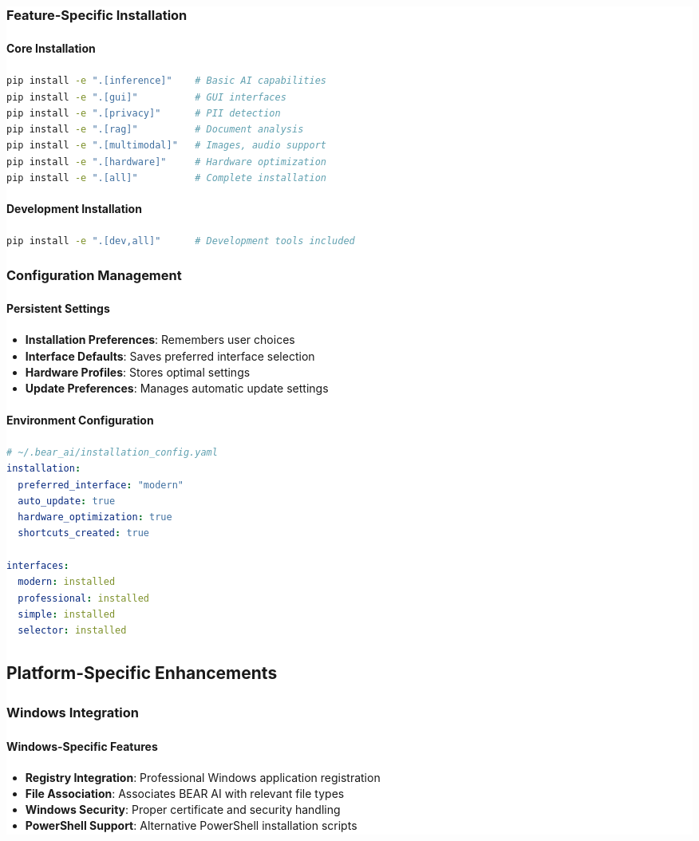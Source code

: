 ### Feature-Specific Installation

#### Core Installation
```bash
pip install -e ".[inference]"    # Basic AI capabilities
pip install -e ".[gui]"          # GUI interfaces
pip install -e ".[privacy]"      # PII detection
pip install -e ".[rag]"          # Document analysis
pip install -e ".[multimodal]"   # Images, audio support
pip install -e ".[hardware]"     # Hardware optimization
pip install -e ".[all]"          # Complete installation
```

#### Development Installation
```bash
pip install -e ".[dev,all]"      # Development tools included
```

### Configuration Management

#### Persistent Settings
- **Installation Preferences**: Remembers user choices
- **Interface Defaults**: Saves preferred interface selection
- **Hardware Profiles**: Stores optimal settings
- **Update Preferences**: Manages automatic update settings

#### Environment Configuration
```yaml
# ~/.bear_ai/installation_config.yaml
installation:
  preferred_interface: "modern"
  auto_update: true
  hardware_optimization: true
  shortcuts_created: true
  
interfaces:
  modern: installed
  professional: installed
  simple: installed
  selector: installed
```

## Platform-Specific Enhancements

### Windows Integration

#### Windows-Specific Features
- **Registry Integration**: Professional Windows application registration
- **File Association**: Associates BEAR AI with relevant file types
- **Windows Security**: Proper certificate and security handling
- **PowerShell Support**: Alternative PowerShell installation scripts
